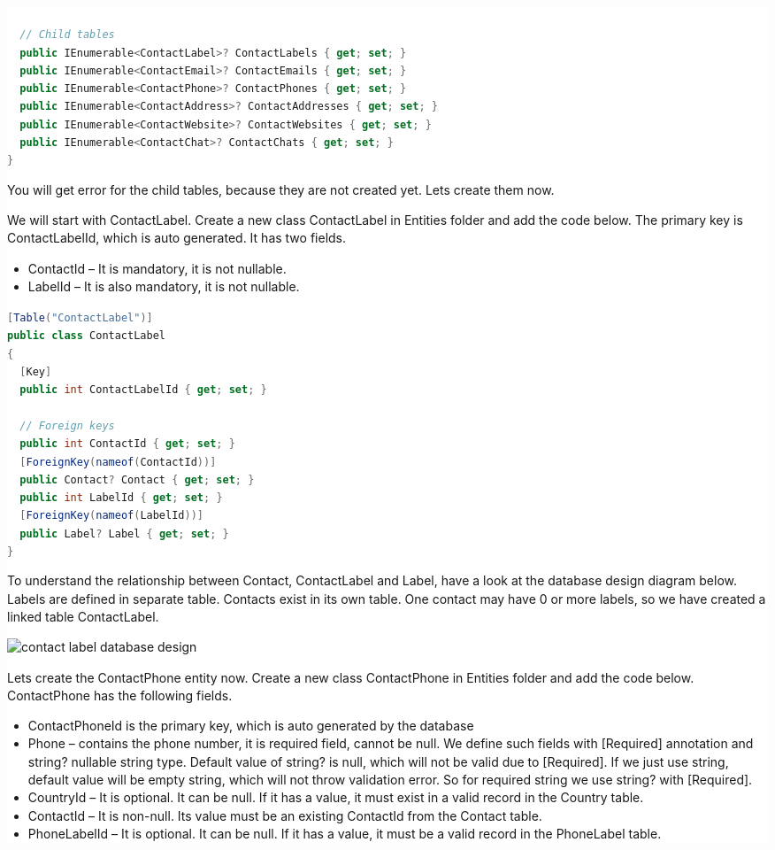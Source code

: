 ```cs

  // Child tables
  public IEnumerable<ContactLabel>? ContactLabels { get; set; }
  public IEnumerable<ContactEmail>? ContactEmails { get; set; }
  public IEnumerable<ContactPhone>? ContactPhones { get; set; }
  public IEnumerable<ContactAddress>? ContactAddresses { get; set; }
  public IEnumerable<ContactWebsite>? ContactWebsites { get; set; }
  public IEnumerable<ContactChat>? ContactChats { get; set; }
}
```

You will get error for the child tables, because they are not created yet. Lets create them now.

We will start with ContactLabel. Create a new class ContactLabel in Entities folder and add the code below. The primary key is ContactLabelId, which is auto generated. It has two fields.

- ContactId – It is mandatory, it is not nullable.
- LabelId – It is also mandatory, it is not nullable.

```cs
[Table("ContactLabel")]
public class ContactLabel
{
  [Key]
  public int ContactLabelId { get; set; }
  
  // Foreign keys
  public int ContactId { get; set; }
  [ForeignKey(nameof(ContactId))]
  public Contact? Contact { get; set; }
  public int LabelId { get; set; }
  [ForeignKey(nameof(LabelId))]
  public Label? Label { get; set; }
}
```

To understand the relationship between Contact, ContactLabel and Label, have a look at the database design diagram below. Labels are defined in separate table. Contacts exist in its own table. One contact may have 0 or more labels, so we have created a linked table ContactLabel.

![contact label database design](/images/blog/contact-label-database-design.jpg "contact label database design")

Lets create the ContactPhone entity now. Create a new class ContactPhone in Entities folder and add the code below. ContactPhone has the following fields.

- ContactPhoneId is the primary key, which is auto generated by the database
- Phone – contains the phone number, it is required field, cannot be null. We define such fields with [Required] annotation and string? nullable string type. Default value of string? is null, which will not be valid due to [Required]. If we just use string, default value will be empty string, which will not throw validation error. So for required string we use string? with [Required].
- CountryId – It is optional. It can be null. If it has a value, it must exist in a valid record in the Country table.
- ContactId – It is non-null. Its value must be an existing ContactId from the Contact table.
- PhoneLabelId – It is optional. It can be null. If it has a value, it must be a valid record in the PhoneLabel table.
